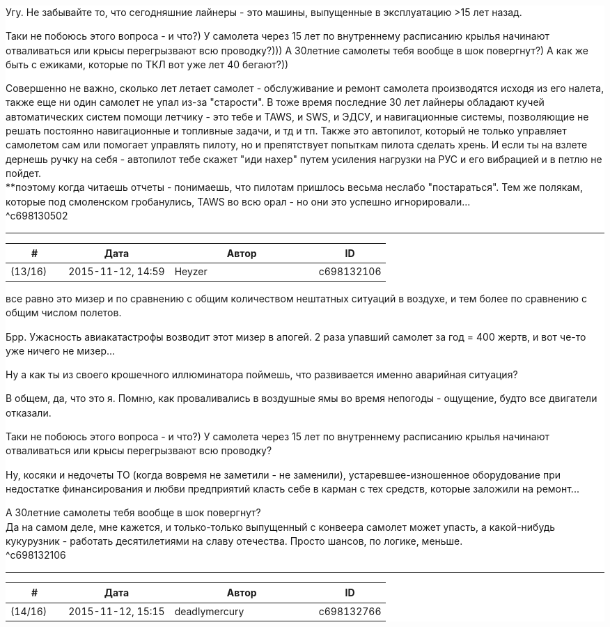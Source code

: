    
  Угу. Не забывайте то, что сегодняшние лайнеры - это машины, выпущенные в эксплуатацию >15 лет назад.   
    
 Таки не побоюсь этого вопроса - и что?) У самолета через 15 лет по внутреннему расписанию крылья начинают отваливаться или крысы перегрызвают всю проводку?))) А 30летние самолеты тебя вообще в шок повергнут?) А как же быть с ежиками, которые по ТКЛ вот уже лет 40 бегают?))   
   
 Совершенно не важно, сколько лет летает самолет - обслуживание и ремонт самолета производятся исходя из его налета, также еще ни один самолет не упал из-за "старости". В тоже время последние 30 лет лайнеры обладают кучей автоматических систем помощи летчику - это тебе и TAWS, и SWS, и ЭДСУ, и навигационные системы, позволяющие не решать постоянно навигационные и топливные задачи, и тд и тп. Также это автопилот, который не только управляет самолетом сам или помогает управлять пилоту, но и препятствует попыткам пилота сделать хрень. И если ты на взлете дернешь ручку на себя - автопилот тебе скажет "иди нахер" путем усиления нагрузки на РУС и его вибрацией и в петлю не пойдет.   
 \*\*поэтому когда читаешь отчеты - понимаешь, что пилотам пришлось весьма неслабо "постараться". Тем же полякам, которые под смоленском гробанулись, TAWS во всю орал - но они это успешно игнорировали...   
 ^c698130502

---



|         #         |              Дата              |                     Автор                     |           ID           |
| --- | --- | --- | --- |
| (13/16) | 2015-11-12, 14:59 | Heyzer | c698132106 |

  
  все равно это мизер и по сравнению с общим количеством нештатных ситуаций в воздухе, и тем более по сравнению с общим числом полетов.    
   
 Брр. Ужасность авиакатастрофы возводит этот мизер в апогей. 2 раза упавший самолет за год = 400 жертв, и вот че-то уже ничего не мизер...   
   
  Ну а как ты из своего крошечного иллюминатора поймешь, что развивается именно аварийная ситуация?    
   
 В общем, да, что это я. Помню, как проваливались в воздушные ямы во время непогоды - ощущение, будто все двигатели отказали.   
   
  Таки не побоюсь этого вопроса - и что?) У самолета через 15 лет по внутреннему расписанию крылья начинают отваливаться или крысы перегрызвают всю проводку?    
   
 Ну, косяки и недочеты ТО (когда вовремя не заметили - не заменили), устаревшее-изношенное оборудование при недостатке финансирования и любви предприятий класть себе в карман с тех средств, которые заложили на ремонт...   
   
  А 30летние самолеты тебя вообще в шок повергнут?    
 Да на самом деле, мне кажется, и только-только выпущенный с конвеера самолет может упасть, а какой-нибудь кукурузник - работать десятилетиями на славу отечества. Просто шансов, по логике, меньше.   
 ^c698132106

---



|         #         |              Дата              |                     Автор                     |           ID           |
| --- | --- | --- | --- |
| (14/16) | 2015-11-12, 15:15 | deadlymercury | c698132766 |
